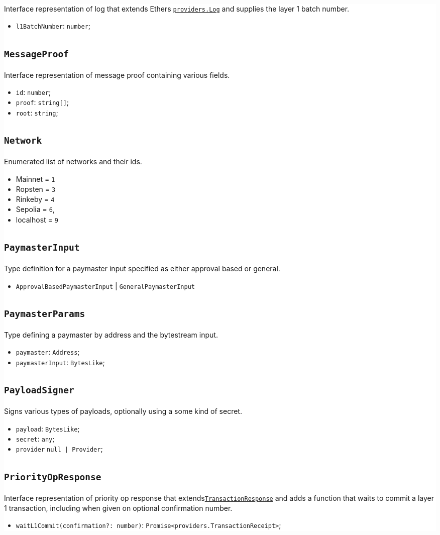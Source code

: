 Interface representation of log that extends Ethers
[`providers.Log`](https://docs.ethers.org/v5/api/providers/types/#providers-Log)
and supplies the layer 1 batch number.

- `l1BatchNumber`: `number`;

## `MessageProof`

Interface representation of message proof containing various fields.

- `id`: `number`;
- `proof`: `string[]`;
- `root`: `string`;

## `Network`

Enumerated list of networks and their ids.

- Mainnet = `1`
- Ropsten = `3`
- Rinkeby = `4`
- Sepolia = `6`,
- localhost = `9`

## `PaymasterInput`

Type definition for a paymaster input specified as either approval based or general.

- `ApprovalBasedPaymasterInput` | `GeneralPaymasterInput`

## `PaymasterParams`

Type defining a paymaster by address and the bytestream input.

- `paymaster`: `Address`;
- `paymasterInput`: `BytesLike`;

## `PayloadSigner`

Signs various types of payloads, optionally using a some kind of secret.

- `payload`: `BytesLike`;
- `secret`: `any`;
- `provider` `null | Provider`;

## `PriorityOpResponse`

Interface representation of priority op response that extends[`TransactionResponse`](#transactionresponse)
and adds a function that waits to commit a layer 1 transaction, including when given on optional confirmation number.

- `waitL1Commit(confirmation?: number)`: `Promise<providers.TransactionReceipt>`;
